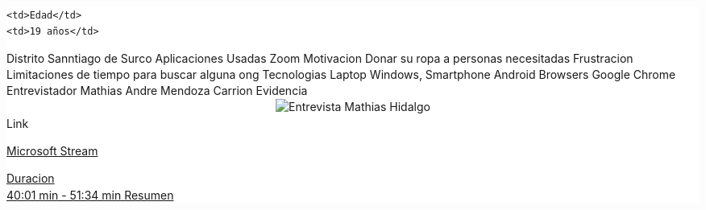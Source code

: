     <td>Edad</td>
    <td>19 años</td>
  </tr>
  <tr>
    <td>Distrito</td>
    <td>Sanntiago de Surco</td>
  </tr>
  <tr>
    <td>Aplicaciones Usadas</td>
    <td>Zoom</td>
  </tr>
  <tr>
    <td>Motivacion</td>
    <td>Donar su ropa a personas necesitadas</td>
  </tr>
  <tr>
    <td>Frustracion</td>
    <td>Limitaciones de tiempo para buscar alguna ong</td>
  </tr>
  <tr>
    <td>Tecnologias</td>
    <td>Laptop Windows, Smartphone Android</td>
  </tr>
	<tr>
    <td>Browsers</td>
    <td>Google Chrome</td>
  </tr>
  <tr>
    <td>Entrevistador</td>
    <td>Mathias Andre Mendoza Carrion</td>
  </tr>
   <tr>
    <td>Evidencia</td>
    <td><div align="center"><img src="https://github.com/TechZo-CC238-SW63/Report/blob/main/Resources/Chapter-II/Interviews/mathiashidalgo_interview.png?raw=true" alt="Entrevista Mathias Hidalgo"></div></td>
  </tr>
  <tr>
    <td>Link</td>
    <td><p><a target="_blank"  href="https://upcedupe-my.sharepoint.com/:v:/g/personal/u202214059_upc_edu_pe/EaUcStcLdUhLhfvlUILTBFkBF8uV4MdTKowycEk30aIFkA?nav=eyJyZWZlcnJhbEluZm8iOnsicmVmZXJyYWxBcHAiOiJTdHJlYW1XZWJBcHAiLCJyZWZlcnJhbFZpZXciOiJTaGFyZURpYWxvZy1MaW5rIiwicmVmZXJyYWxBcHBQbGF0Zm9ybSI6IldlYiIsInJlZmVycmFsTW9kZSI6InZpZXcifX0%3D&e=85qOjz" title="Title">Microsoft Stream</p></td>
  </tr>
  <tr>
    <td>Duracion<br></td>
    <td>40:01 min - 51:34 min </td>
  </tr>
  <tr>
    <td>Resumen</td>